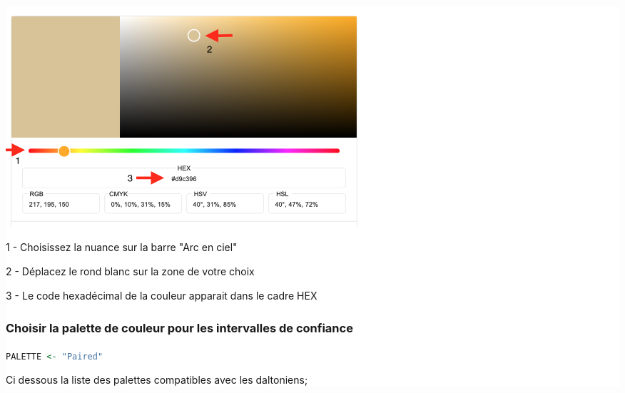 <img src=".images/Graphique points + Intervalle de confiance - script générique/image-20210517161736266.png" alt="image-20210517161736266" style="zoom:50%;" />

1 - Choisissez la nuance sur la barre "Arc en ciel"

2 - Déplacez le rond blanc sur la zone de votre choix

3 - Le code hexadécimal de la couleur apparait dans le cadre HEX

### Choisir la palette de couleur pour les intervalles de confiance

```R
PALETTE <- "Paired"
```

Ci dessous la liste des palettes compatibles avec les daltoniens;
